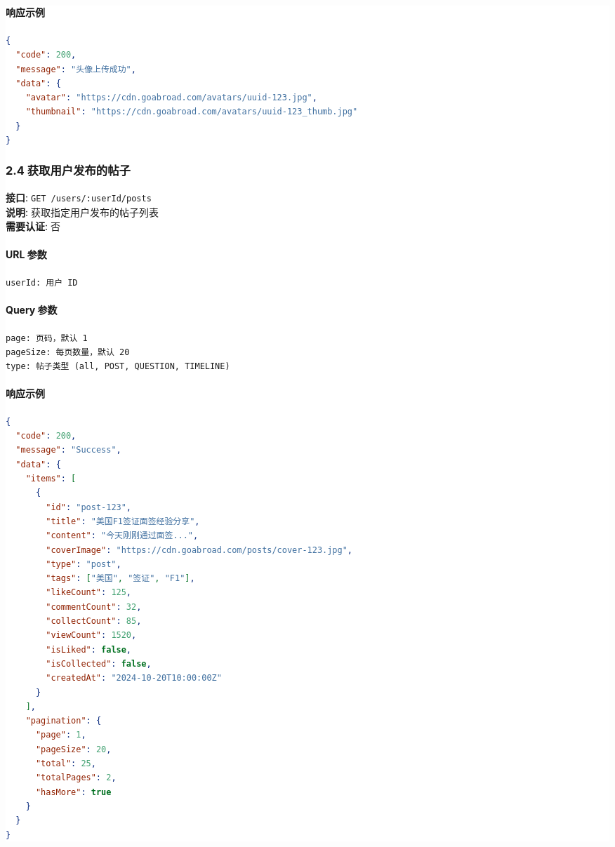 #### 响应示例

```json
{
  "code": 200,
  "message": "头像上传成功",
  "data": {
    "avatar": "https://cdn.goabroad.com/avatars/uuid-123.jpg",
    "thumbnail": "https://cdn.goabroad.com/avatars/uuid-123_thumb.jpg"
  }
}
```

### 2.4 获取用户发布的帖子

**接口**: `GET /users/:userId/posts`  
**说明**: 获取指定用户发布的帖子列表  
**需要认证**: 否

#### URL 参数

```
userId: 用户 ID
```

#### Query 参数

```
page: 页码，默认 1
pageSize: 每页数量，默认 20
type: 帖子类型 (all, POST, QUESTION, TIMELINE)
```

#### 响应示例

```json
{
  "code": 200,
  "message": "Success",
  "data": {
    "items": [
      {
        "id": "post-123",
        "title": "美国F1签证面签经验分享",
        "content": "今天刚刚通过面签...",
        "coverImage": "https://cdn.goabroad.com/posts/cover-123.jpg",
        "type": "post",
        "tags": ["美国", "签证", "F1"],
        "likeCount": 125,
        "commentCount": 32,
        "collectCount": 85,
        "viewCount": 1520,
        "isLiked": false,
        "isCollected": false,
        "createdAt": "2024-10-20T10:00:00Z"
      }
    ],
    "pagination": {
      "page": 1,
      "pageSize": 20,
      "total": 25,
      "totalPages": 2,
      "hasMore": true
    }
  }
}
```
